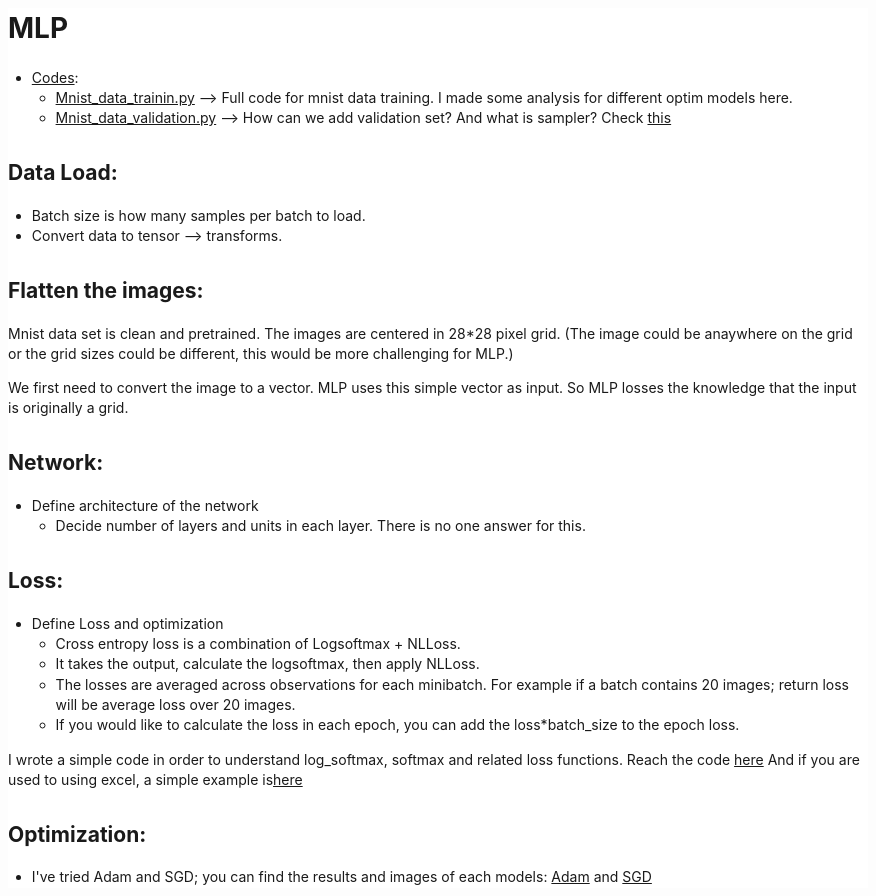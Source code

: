 # MLP


- [Codes](https://github.com/pelinbalci/Intro_Deep_Learning/tree/master/MLP/codes):
  - [Mnist_data_trainin.py](https://github.com/pelinbalci/Intro_Deep_Learning/blob/master/MLP/codes/1_Mnist_mlp.py) --> Full 
  code for mnist data training. I made some analysis for different optim models here. 
  - [Mnist_data_validation.py](https://github.com/pelinbalci/Intro_Deep_Learning/blob/master/MLP/codes/2_Mnist_MLP_validation.py) --> 
  How can we add validation set? And what is sampler? Check [this](https://github.com/pelinbalci/Intro_Deep_Learning/blob/master/MLP/codes/Sampler.py)

## Data Load: 
- Batch size is how many samples per batch to load. 
- Convert data to tensor --> transforms. 

## Flatten the images:
Mnist data set is clean and pretrained. The images are centered in 28*28 pixel grid. (The image could be anaywhere on the grid
or the grid sizes could be different, this would be more challenging for MLP.)

We first need to convert the image to a vector. MLP uses this simple vector as input. So MLP losses the knowledge that 
the input is originally a grid.  

## Network: 

- Define architecture of the network
   - Decide number of layers and units in each layer. There is no one answer for this. 
   
## Loss:
- Define Loss and optimization
   - Cross entropy loss is a combination of Logsoftmax + NLLoss.
   - It takes the output, calculate the logsoftmax, then apply NLLoss.
   - The losses are averaged across observations for each minibatch. For example if a batch contains 20 images; 
   return loss will be average loss over 20 images.
   - If you would like to calculate the loss in each epoch, you can add the loss*batch_size to the epoch loss.

I wrote a simple code in order to understand log_softmax, softmax and related loss functions. Reach the code [here](https://github.com/pelinbalci/aws_machine_learning/blob/master/Intro_Pytorch/Intro_NN/intro_codes/loss_explanation.py)
And if you are used to using excel, a simple example is[here](https://github.com/pelinbalci/Intro_Deep_Learning/blob/master/CNN/notes/cross_entropy_example.xlsx)

## Optimization:
- I've tried Adam and SGD; you can find the results and images of each models: [Adam](images/Adam_20) and [SGD](images/SGD_20)
